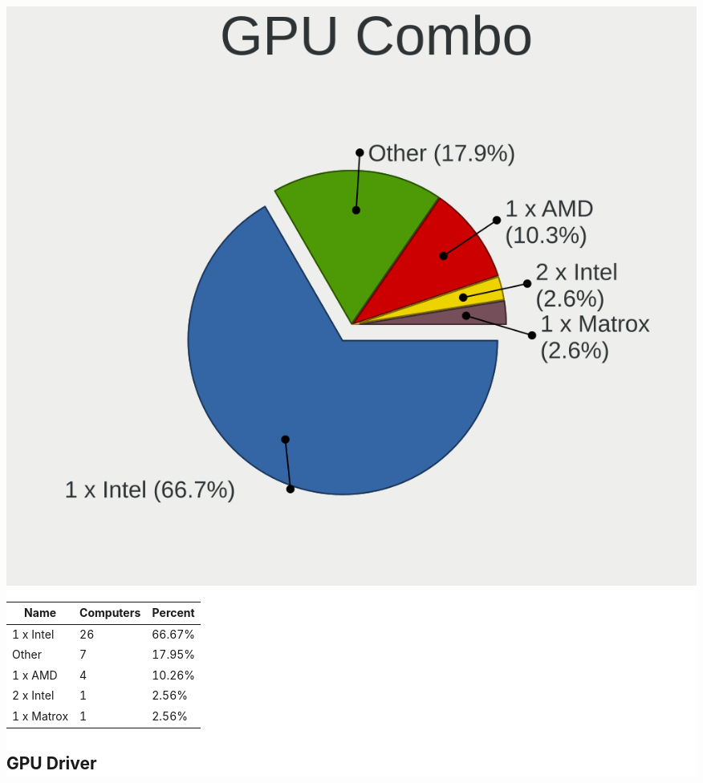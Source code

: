 ![GPU Combo](./All/images/pie_chart_bsd/gpu_combo.svg)


| Name       | Computers | Percent |
|------------|-----------|---------|
| 1 x Intel  | 26        | 66.67%  |
| Other      | 7         | 17.95%  |
| 1 x AMD    | 4         | 10.26%  |
| 2 x Intel  | 1         | 2.56%   |
| 1 x Matrox | 1         | 2.56%   |

GPU Driver
----------
